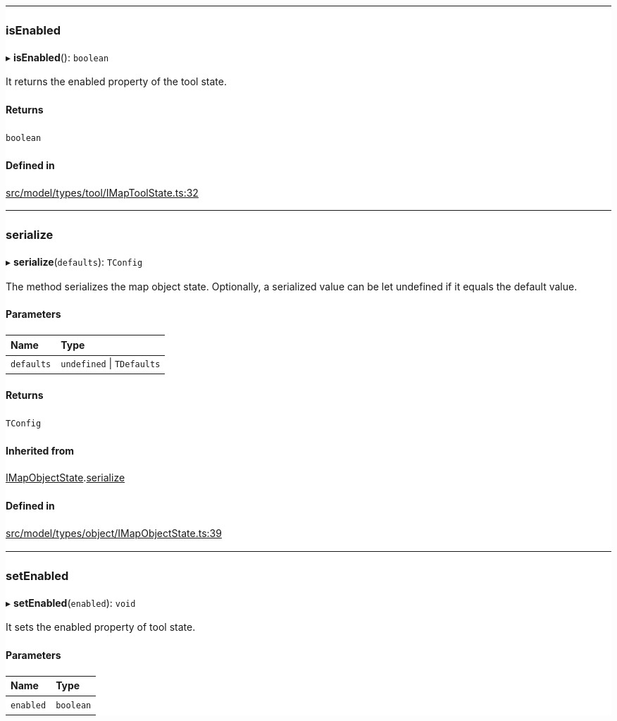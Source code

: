 ___

### isEnabled

▸ **isEnabled**(): `boolean`

It returns the enabled property of the tool state.

#### Returns

`boolean`

#### Defined in

[src/model/types/tool/IMapToolState.ts:32](https://github.com/geovisto/geovisto-map/blob/e22d774889dbc28cc1ec62933ecf6bab6690f172/src/model/types/tool/IMapToolState.ts#L32)

___

### serialize

▸ **serialize**(`defaults`): `TConfig`

The method serializes the map object state. Optionally, a serialized value can be let undefined if it equals the default value.

#### Parameters

| Name | Type |
| :------ | :------ |
| `defaults` | `undefined` \| `TDefaults` |

#### Returns

`TConfig`

#### Inherited from

[IMapObjectState](IMapObjectState.md).[serialize](IMapObjectState.md#serialize)

#### Defined in

[src/model/types/object/IMapObjectState.ts:39](https://github.com/geovisto/geovisto-map/blob/e22d774889dbc28cc1ec62933ecf6bab6690f172/src/model/types/object/IMapObjectState.ts#L39)

___

### setEnabled

▸ **setEnabled**(`enabled`): `void`

It sets the enabled property of tool state.

#### Parameters

| Name | Type |
| :------ | :------ |
| `enabled` | `boolean` |
